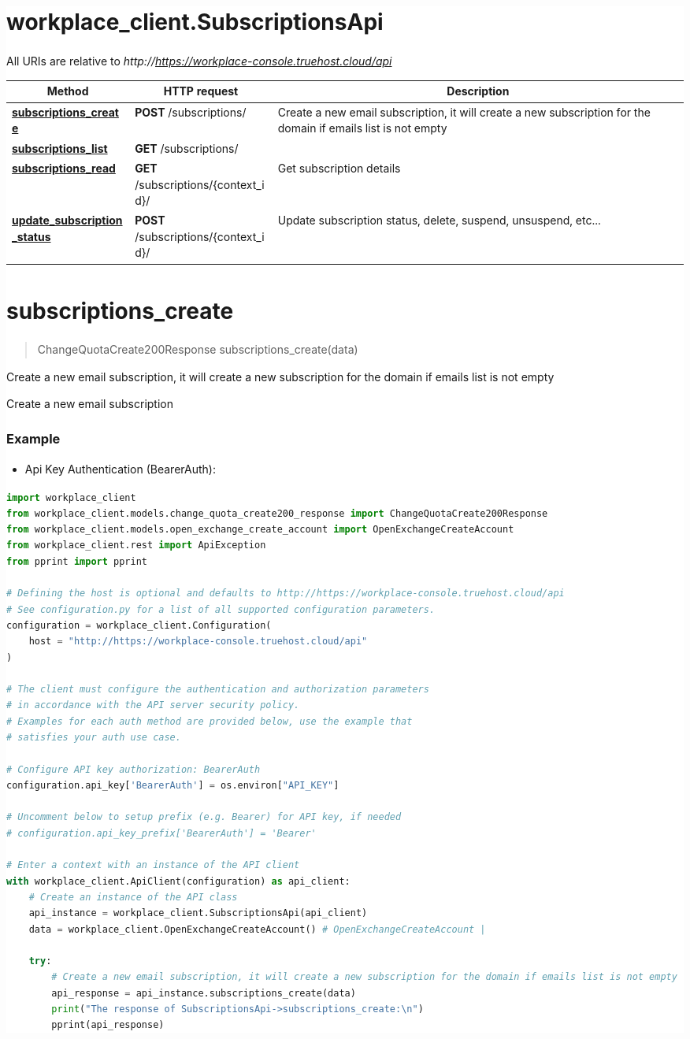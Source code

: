 # workplace_client.SubscriptionsApi

All URIs are relative to *http://https://workplace-console.truehost.cloud/api*

Method | HTTP request | Description
------------- | ------------- | -------------
[**subscriptions_create**](SubscriptionsApi.md#subscriptions_create) | **POST** /subscriptions/ | Create a new email subscription, it will create a new subscription for the domain if emails list is not empty
[**subscriptions_list**](SubscriptionsApi.md#subscriptions_list) | **GET** /subscriptions/ | 
[**subscriptions_read**](SubscriptionsApi.md#subscriptions_read) | **GET** /subscriptions/{context_id}/ | Get subscription details
[**update_subscription_status**](SubscriptionsApi.md#update_subscription_status) | **POST** /subscriptions/{context_id}/ | Update subscription status, delete, suspend, unsuspend, etc...


# **subscriptions_create**
> ChangeQuotaCreate200Response subscriptions_create(data)

Create a new email subscription, it will create a new subscription for the domain if emails list is not empty

Create a new email subscription

### Example

* Api Key Authentication (BearerAuth):

```python
import workplace_client
from workplace_client.models.change_quota_create200_response import ChangeQuotaCreate200Response
from workplace_client.models.open_exchange_create_account import OpenExchangeCreateAccount
from workplace_client.rest import ApiException
from pprint import pprint

# Defining the host is optional and defaults to http://https://workplace-console.truehost.cloud/api
# See configuration.py for a list of all supported configuration parameters.
configuration = workplace_client.Configuration(
    host = "http://https://workplace-console.truehost.cloud/api"
)

# The client must configure the authentication and authorization parameters
# in accordance with the API server security policy.
# Examples for each auth method are provided below, use the example that
# satisfies your auth use case.

# Configure API key authorization: BearerAuth
configuration.api_key['BearerAuth'] = os.environ["API_KEY"]

# Uncomment below to setup prefix (e.g. Bearer) for API key, if needed
# configuration.api_key_prefix['BearerAuth'] = 'Bearer'

# Enter a context with an instance of the API client
with workplace_client.ApiClient(configuration) as api_client:
    # Create an instance of the API class
    api_instance = workplace_client.SubscriptionsApi(api_client)
    data = workplace_client.OpenExchangeCreateAccount() # OpenExchangeCreateAccount | 

    try:
        # Create a new email subscription, it will create a new subscription for the domain if emails list is not empty
        api_response = api_instance.subscriptions_create(data)
        print("The response of SubscriptionsApi->subscriptions_create:\n")
        pprint(api_response)
```